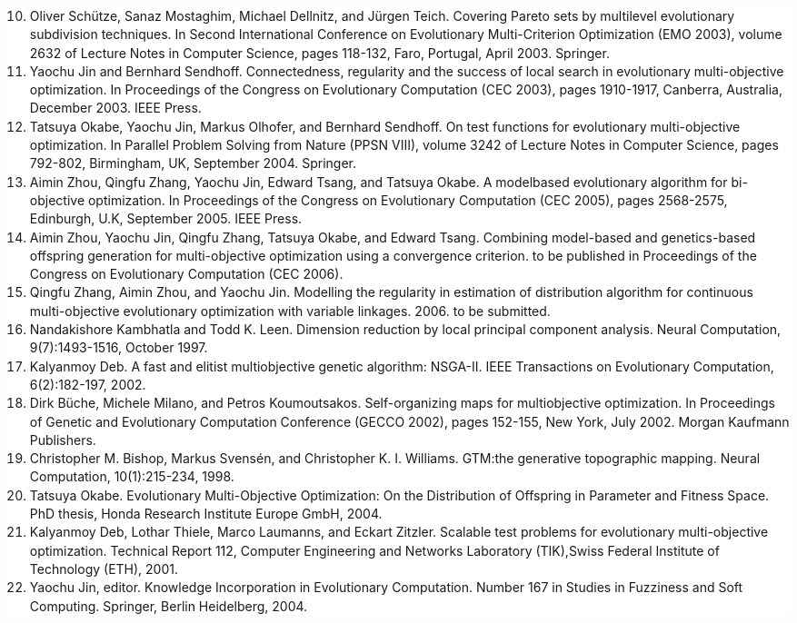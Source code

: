 10. Oliver Schütze, Sanaz Mostaghim, Michael Dellnitz, and Jürgen Teich. Covering Pareto sets by multilevel evolutionary subdivision techniques. In Second International Conference on Evolutionary Multi-Criterion Optimization (EMO 2003), volume 2632 of Lecture Notes in Computer Science, pages 118-132, Faro, Portugal, April 2003. Springer.
11. Yaochu Jin and Bernhard Sendhoff. Connectedness, regularity and the success of local search in evolutionary multi-objective optimization. In Proceedings of the Congress on Evolutionary Computation (CEC 2003), pages 1910-1917, Canberra, Australia, December 2003. IEEE Press.
12. Tatsuya Okabe, Yaochu Jin, Markus Olhofer, and Bernhard Sendhoff. On test functions for evolutionary multi-objective optimization. In Parallel Problem Solving from Nature (PPSN VIII), volume 3242 of Lecture Notes in Computer Science, pages 792-802, Birmingham, UK, September 2004. Springer.
13. Aimin Zhou, Qingfu Zhang, Yaochu Jin, Edward Tsang, and Tatsuya Okabe. A modelbased evolutionary algorithm for bi-objective optimization. In Proceedings of the Congress on Evolutionary Computation (CEC 2005), pages 2568-2575, Edinburgh, U.K, September 2005. IEEE Press.
14. Aimin Zhou, Yaochu Jin, Qingfu Zhang, Tatsuya Okabe, and Edward Tsang. Combining model-based and genetics-based offspring generation for multi-objective optimization using a convergence criterion. to be published in Proceedings of the Congress on Evolutionary Computation (CEC 2006).
15. Qingfu Zhang, Aimin Zhou, and Yaochu Jin. Modelling the regularity in estimation of distribution algorithm for continuous multi-objective evolutionary optimization with variable linkages. 2006. to be submitted.
16. Nandakishore Kambhatla and Todd K. Leen. Dimension reduction by local principal component analysis. Neural Computation, 9(7):1493-1516, October 1997.
17. Kalyanmoy Deb. A fast and elitist multiobjective genetic algorithm: NSGA-II. IEEE Transactions on Evolutionary Computation, 6(2):182-197, 2002.
18. Dirk Büche, Michele Milano, and Petros Koumoutsakos. Self-organizing maps for multiobjective optimization. In Proceedings of Genetic and Evolutionary Computation Conference (GECCO 2002), pages 152-155, New York, July 2002. Morgan Kaufmann Publishers.
19. Christopher M. Bishop, Markus Svensén, and Christopher K. I. Williams. GTM:the generative topographic mapping. Neural Computation, 10(1):215-234, 1998.
20. Tatsuya Okabe. Evolutionary Multi-Objective Optimization: On the Distribution of Offspring in Parameter and Fitness Space. PhD thesis, Honda Research Institute Europe GmbH, 2004.
21. Kalyanmoy Deb, Lothar Thiele, Marco Laumanns, and Eckart Zitzler. Scalable test problems for evolutionary multi-objective optimization. Technical Report 112, Computer Engineering and Networks Laboratory (TIK),Swiss Federal Institute of Technology (ETH), 2001.
22. Yaochu Jin, editor. Knowledge Incorporation in Evolutionary Computation. Number 167 in Studies in Fuzziness and Soft Computing. Springer, Berlin Heidelberg, 2004.